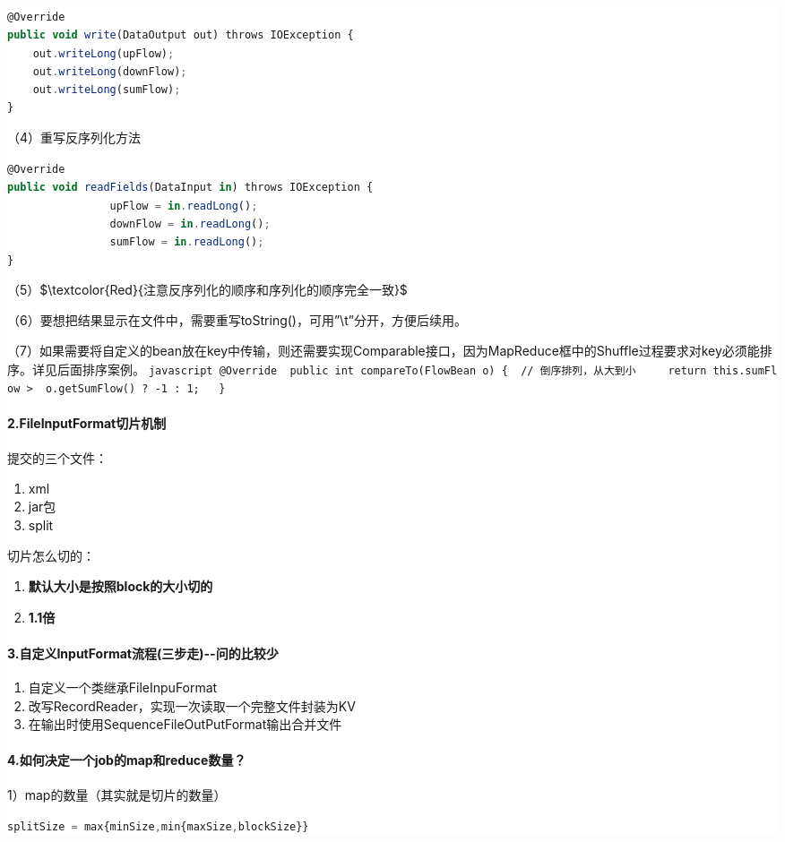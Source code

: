 ```javascript
@Override  
public void write(DataOutput out) throws IOException { 
    out.writeLong(upFlow);    
    out.writeLong(downFlow); 
    out.writeLong(sumFlow); 
}   
```

（4）重写反序列化方法

```javascript
@Override  
public void readFields(DataInput in) throws IOException {
                upFlow = in.readLong();
				downFlow = in.readLong();
				sumFlow = in.readLong();
}
```

（5）$\textcolor{Red}{注意反序列化的顺序和序列化的顺序完全一致}$

（6）要想把结果显示在文件中，需要重写toString()，可用”\t”分开，方便后续用。

（7）如果需要将自定义的bean放在key中传输，则还需要实现Comparable接口，因为MapReduce框中的Shuffle过程要求对key必须能排序。详见后面排序案例。
    ```javascript
@Override  public int compareTo(FlowBean o) { 
	// 倒序排列，从大到小    
	return this.sumFlow >  o.getSumFlow() ? -1 : 1;  
}   
    ```

#### 2.FileInputFormat切片机制

提交的三个文件：

1. xml
2. jar包
3. split

切片怎么切的：

1. **默认大小是按照block的大小切的**

2. **1.1倍**

#### 3.自定义InputFormat流程(三步走)--问的比较少

1. 自定义一个类继承FileInpuFormat
2. 改写RecordReader，实现一次读取一个完整文件封装为KV
3. 在输出时使用SequenceFileOutPutFormat输出合并文件

#### 4.如何决定一个job的map和reduce数量？

1）map的数量（其实就是切片的数量）

```javascript
splitSize = max{minSize,min{maxSize,blockSize}}
```
